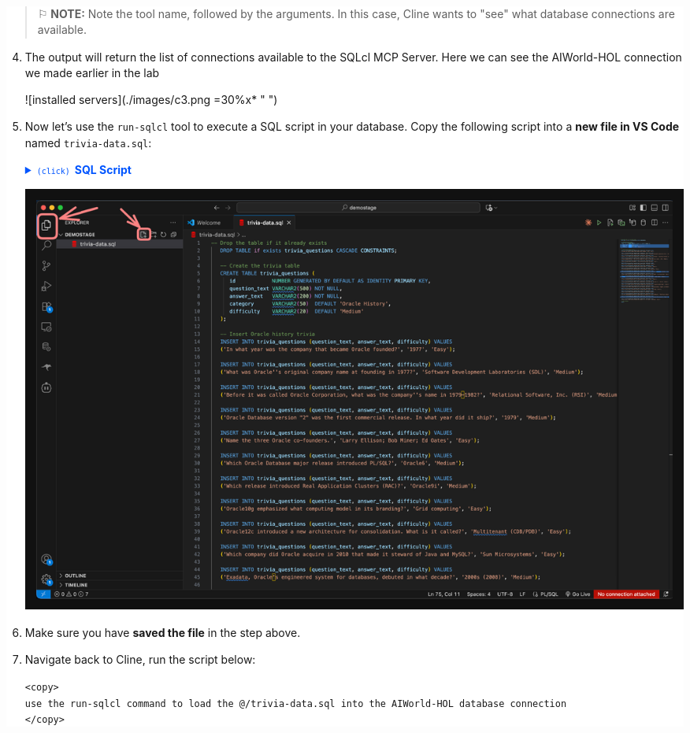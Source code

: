    > &#9872; **NOTE:** Note the tool name, followed by the arguments. In this case, Cline wants to "see" what database connections are available.

4. The output will return the list of connections available to the SQLcl MCP Server. Here we can see the AIWorld-HOL connection we made earlier in the lab

   ![installed servers](./images/c3.png =30%x* " ")


5. Now let’s use the `run-sqlcl` tool to execute a SQL script in your database. Copy the following script into a **new file in VS Code** named `trivia-data.sql`:   

   <details><summary style="color: #0055ffff";><kbd style="font-size: 10px;">(click) </kbd><strong>SQL Script</strong></summary></details>

     <p></p>

   ![cline-2](./images/c5.png " ")

2. Make sure you have **saved the file** in the step above.

3.  Navigate back to Cline, run the script below:

      ```text
      <copy>
      use the run-sqlcl command to load the @/trivia-data.sql into the AIWorld-HOL database connection 
      </copy>
      ```
